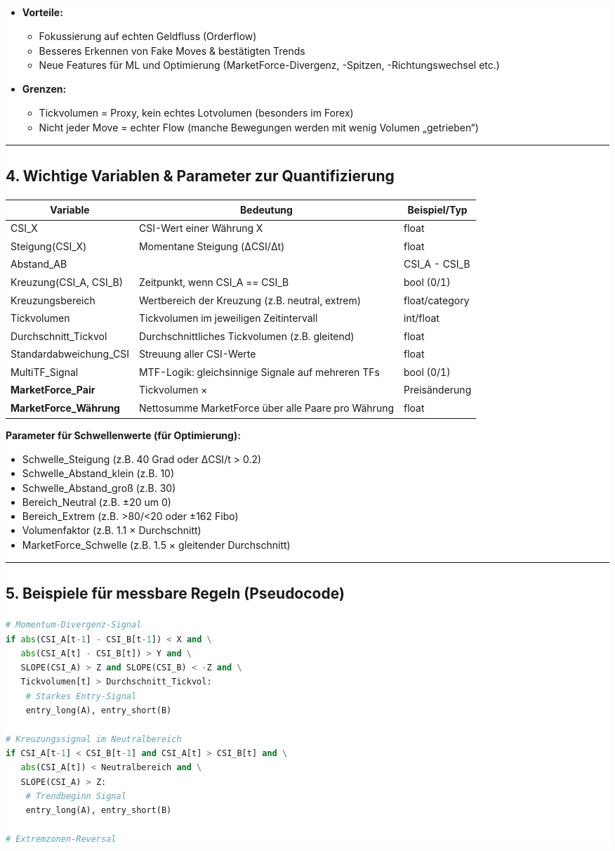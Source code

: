 - **Vorteile:**
  - Fokussierung auf echten Geldfluss (Orderflow)
  - Besseres Erkennen von Fake Moves & bestätigten Trends
  - Neue Features für ML und Optimierung (MarketForce-Divergenz, -Spitzen, -Richtungswechsel etc.)

- **Grenzen:**
  - Tickvolumen = Proxy, kein echtes Lotvolumen (besonders im Forex)
  - Nicht jeder Move = echter Flow (manche Bewegungen werden mit wenig Volumen „getrieben“)

---

## 4. Wichtige Variablen & Parameter zur Quantifizierung

| Variable                 | Bedeutung                                                      | Beispiel/Typ          |
|--------------------------|---------------------------------------------------------------|-----------------------|
| CSI_X                    | CSI-Wert einer Währung X                                      | float                 |
| Steigung(CSI_X)          | Momentane Steigung (ΔCSI/Δt)                                  | float                 |
| Abstand_AB               | |CSI_A - CSI_B|, Abstand zwischen zwei CSIs                   | float                 |
| Kreuzung(CSI_A, CSI_B)   | Zeitpunkt, wenn CSI_A == CSI_B                                | bool (0/1)            |
| Kreuzungsbereich         | Wertbereich der Kreuzung (z.B. neutral, extrem)               | float/category        |
| Tickvolumen              | Tickvolumen im jeweiligen Zeitintervall                       | int/float             |
| Durchschnitt_Tickvol     | Durchschnittliches Tickvolumen (z.B. gleitend)                | float                 |
| Standardabweichung_CSI   | Streuung aller CSI-Werte                                      | float                 |
| MultiTF_Signal           | MTF-Logik: gleichsinnige Signale auf mehreren TFs             | bool (0/1)            |
| **MarketForce_Pair**     | Tickvolumen × |Preisänderung| für ein Paar                   | float                 |
| **MarketForce_Währung**  | Nettosumme MarketForce über alle Paare pro Währung            | float                 |

**Parameter für Schwellenwerte (für Optimierung):**
- Schwelle_Steigung (z.B. 40 Grad oder ΔCSI/t > 0.2)
- Schwelle_Abstand_klein (z.B. 10)
- Schwelle_Abstand_groß (z.B. 30)
- Bereich_Neutral (z.B. ±20 um 0)
- Bereich_Extrem (z.B. >80/<20 oder ±162 Fibo)
- Volumenfaktor (z.B. 1.1 × Durchschnitt)
- MarketForce_Schwelle (z.B. 1.5 × gleitender Durchschnitt)

---

## 5. Beispiele für messbare Regeln (Pseudocode)

```python
# Momentum-Divergenz-Signal
if abs(CSI_A[t-1] - CSI_B[t-1]) < X and \
   abs(CSI_A[t] - CSI_B[t]) > Y and \
   SLOPE(CSI_A) > Z and SLOPE(CSI_B) < -Z and \
   Tickvolumen[t] > Durchschnitt_Tickvol:
    # Starkes Entry-Signal
    entry_long(A), entry_short(B)

# Kreuzungssignal im Neutralbereich
if CSI_A[t-1] < CSI_B[t-1] and CSI_A[t] > CSI_B[t] and \
   abs(CSI_A[t]) < Neutralbereich and \
   SLOPE(CSI_A) > Z:
    # Trendbeginn Signal
    entry_long(A), entry_short(B)

# Extremzonen-Reversal
```
